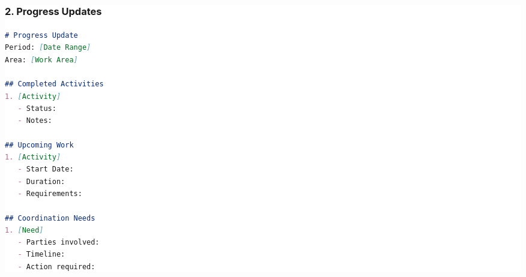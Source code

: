 ### 2. Progress Updates
```markdown
# Progress Update
Period: [Date Range]
Area: [Work Area]

## Completed Activities
1. [Activity]
   - Status:
   - Notes:

## Upcoming Work
1. [Activity]
   - Start Date:
   - Duration:
   - Requirements:

## Coordination Needs
1. [Need]
   - Parties involved:
   - Timeline:
   - Action required:
``` 
